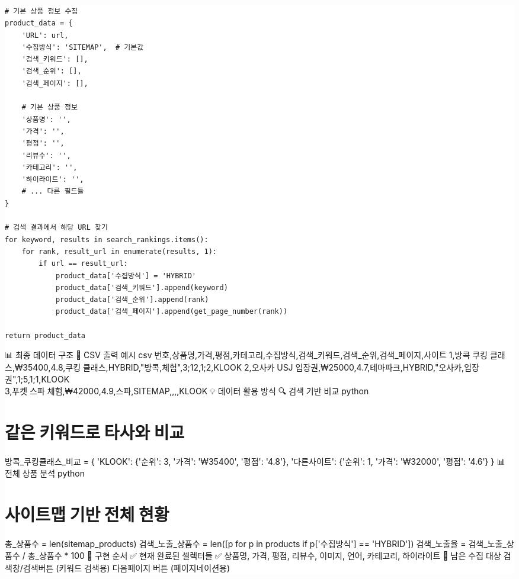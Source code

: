     # 기본 상품 정보 수집
    product_data = {
        'URL': url,
        '수집방식': 'SITEMAP',  # 기본값
        '검색_키워드': [],
        '검색_순위': [],
        '검색_페이지': [],
        
        # 기본 상품 정보
        '상품명': '',
        '가격': '',
        '평점': '',
        '리뷰수': '',
        '카테고리': '',
        '하이라이트': '',
        # ... 다른 필드들
    }
    
    # 검색 결과에서 해당 URL 찾기
    for keyword, results in search_rankings.items():
        for rank, result_url in enumerate(results, 1):
            if url == result_url:
                product_data['수집방식'] = 'HYBRID'
                product_data['검색_키워드'].append(keyword)
                product_data['검색_순위'].append(rank)
                product_data['검색_페이지'].append(get_page_number(rank))
    
    return product_data
📊 최종 데이터 구조
🎯 CSV 출력 예시
csv
번호,상품명,가격,평점,카테고리,수집방식,검색_키워드,검색_순위,검색_페이지,사이트
1,방콕 쿠킹 클래스,₩35400,4.8,쿠킹 클래스,HYBRID,"방콕,체험",3;12,1;2,KLOOK
2,오사카 USJ 입장권,₩25000,4.7,테마파크,HYBRID,"오사카,입장권",1;5,1;1,KLOOK  
3,푸켓 스파 체험,₩42000,4.9,스파,SITEMAP,,,,KLOOK
💡 데이터 활용 방식
🔍 검색 기반 비교
python
# 같은 키워드로 타사와 비교
방콕_쿠킹클래스_비교 = {
    'KLOOK': {'순위': 3, '가격': '₩35400', '평점': '4.8'},
    '다른사이트': {'순위': 1, '가격': '₩32000', '평점': '4.6'}
}
📊 전체 상품 분석
python
# 사이트맵 기반 전체 현황
총_상품수 = len(sitemap_products)
검색_노출_상품수 = len([p for p in products if p['수집방식'] == 'HYBRID'])
검색_노출율 = 검색_노출_상품수 / 총_상품수 * 100
🚀 구현 순서
✅ 현재 완료된 셀렉터들
✅ 상품명, 가격, 평점, 리뷰수, 이미지, 언어, 카테고리, 하이라이트
🔄 남은 수집 대상
검색창/검색버튼 (키워드 검색용)
다음페이지 버튼 (페이지네이션용)